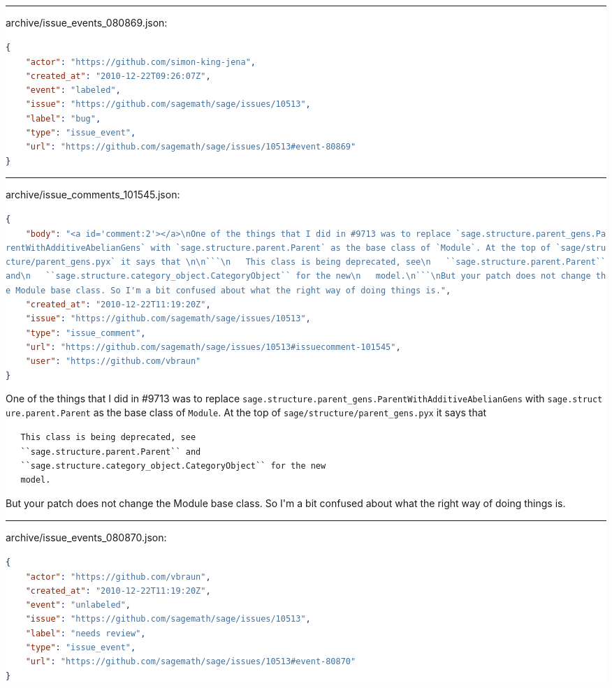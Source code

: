 

---

archive/issue_events_080869.json:
```json
{
    "actor": "https://github.com/simon-king-jena",
    "created_at": "2010-12-22T09:26:07Z",
    "event": "labeled",
    "issue": "https://github.com/sagemath/sage/issues/10513",
    "label": "bug",
    "type": "issue_event",
    "url": "https://github.com/sagemath/sage/issues/10513#event-80869"
}
```



---

archive/issue_comments_101545.json:
```json
{
    "body": "<a id='comment:2'></a>\nOne of the things that I did in #9713 was to replace `sage.structure.parent_gens.ParentWithAdditiveAbelianGens` with `sage.structure.parent.Parent` as the base class of `Module`. At the top of `sage/structure/parent_gens.pyx` it says that \n\n```\n   This class is being deprecated, see\n   ``sage.structure.parent.Parent`` and\n   ``sage.structure.category_object.CategoryObject`` for the new\n   model.\n```\nBut your patch does not change the Module base class. So I'm a bit confused about what the right way of doing things is.",
    "created_at": "2010-12-22T11:19:20Z",
    "issue": "https://github.com/sagemath/sage/issues/10513",
    "type": "issue_comment",
    "url": "https://github.com/sagemath/sage/issues/10513#issuecomment-101545",
    "user": "https://github.com/vbraun"
}
```

<a id='comment:2'></a>
One of the things that I did in #9713 was to replace `sage.structure.parent_gens.ParentWithAdditiveAbelianGens` with `sage.structure.parent.Parent` as the base class of `Module`. At the top of `sage/structure/parent_gens.pyx` it says that 

```
   This class is being deprecated, see
   ``sage.structure.parent.Parent`` and
   ``sage.structure.category_object.CategoryObject`` for the new
   model.
```
But your patch does not change the Module base class. So I'm a bit confused about what the right way of doing things is.



---

archive/issue_events_080870.json:
```json
{
    "actor": "https://github.com/vbraun",
    "created_at": "2010-12-22T11:19:20Z",
    "event": "unlabeled",
    "issue": "https://github.com/sagemath/sage/issues/10513",
    "label": "needs review",
    "type": "issue_event",
    "url": "https://github.com/sagemath/sage/issues/10513#event-80870"
}
```
